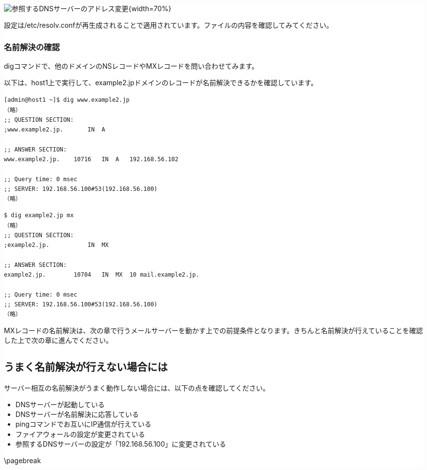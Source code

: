 ![参照するDNSサーバーのアドレス変更](image/Ch5/nameserver.png){width=70%}

設定は/etc/resolv.confが再生成されることで適用されています。ファイルの内容を確認してみてください。

### 名前解決の確認
digコマンドで、他のドメインのNSレコードやMXレコードを問い合わせてみます。

以下は、host1上で実行して、example2.jpドメインのレコードが名前解決できるかを確認しています。

```
[admin@host1 ~]$ dig www.example2.jp
（略）
;; QUESTION SECTION:
;www.example2.jp.		IN	A

;; ANSWER SECTION:
www.example2.jp.	10716	IN	A	192.168.56.102

;; Query time: 0 msec
;; SERVER: 192.168.56.100#53(192.168.56.100)
（略）
```

```
$ dig example2.jp mx
（略）
;; QUESTION SECTION:
;example2.jp.			IN	MX

;; ANSWER SECTION:
example2.jp.		10704	IN	MX	10 mail.example2.jp.

;; Query time: 0 msec
;; SERVER: 192.168.56.100#53(192.168.56.100)
（略）
```

MXレコードの名前解決は、次の章で行うメールサーバーを動かす上での前提条件となります。きちんと名前解決が行えていることを確認した上で次の章に進んでください。

## うまく名前解決が行えない場合には
サーバー相互の名前解決がうまく動作しない場合には、以下の点を確認してください。

- DNSサーバーが起動している
- DNSサーバーが名前解決に応答している
- pingコマンドでお互いにIP通信が行えている
- ファイアウォールの設定が変更されている
- 参照するDNSサーバーの設定が「192.168.56.100」に変更されている

\pagebreak
